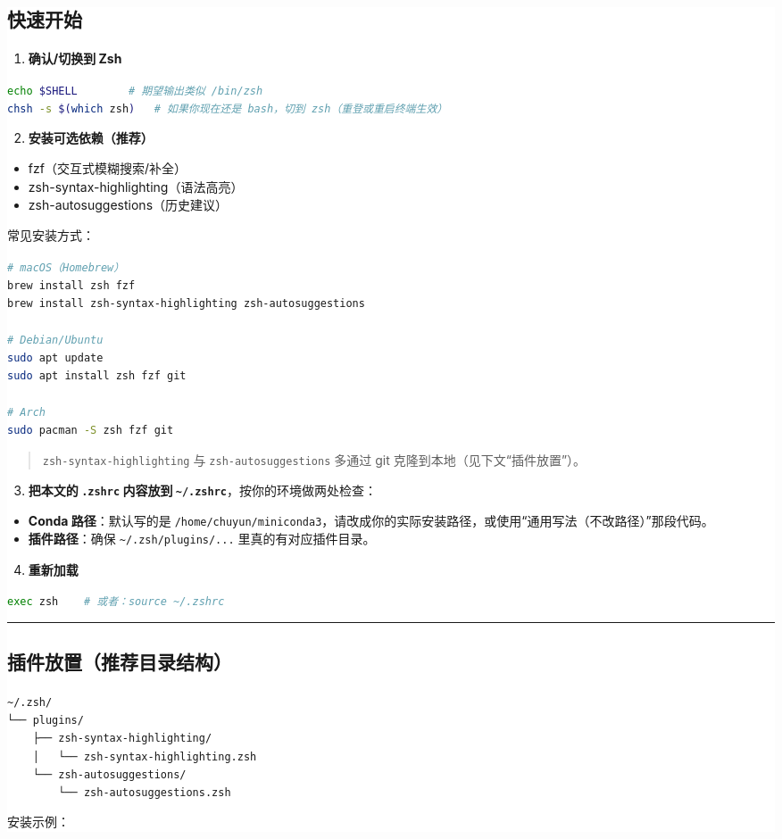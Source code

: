 ## 快速开始

1. **确认/切换到 Zsh**

```bash
echo $SHELL        # 期望输出类似 /bin/zsh
chsh -s $(which zsh)   # 如果你现在还是 bash，切到 zsh（重登或重启终端生效）
```

2. **安装可选依赖（推荐）**

* fzf（交互式模糊搜索/补全）
* zsh-syntax-highlighting（语法高亮）
* zsh-autosuggestions（历史建议）

常见安装方式：

```bash
# macOS（Homebrew）
brew install zsh fzf
brew install zsh-syntax-highlighting zsh-autosuggestions

# Debian/Ubuntu
sudo apt update
sudo apt install zsh fzf git

# Arch
sudo pacman -S zsh fzf git
```

> `zsh-syntax-highlighting` 与 `zsh-autosuggestions` 多通过 git 克隆到本地（见下文“插件放置”）。

3. **把本文的 `.zshrc` 内容放到 `~/.zshrc`**，按你的环境做两处检查：

* **Conda 路径**：默认写的是 `/home/chuyun/miniconda3`，请改成你的实际安装路径，或使用“通用写法（不改路径）”那段代码。
* **插件路径**：确保 `~/.zsh/plugins/...` 里真的有对应插件目录。

4. **重新加载**

```bash
exec zsh    # 或者：source ~/.zshrc
```

---

## 插件放置（推荐目录结构）

```text
~/.zsh/
└── plugins/
    ├── zsh-syntax-highlighting/
    │   └── zsh-syntax-highlighting.zsh
    └── zsh-autosuggestions/
        └── zsh-autosuggestions.zsh
```

安装示例：
